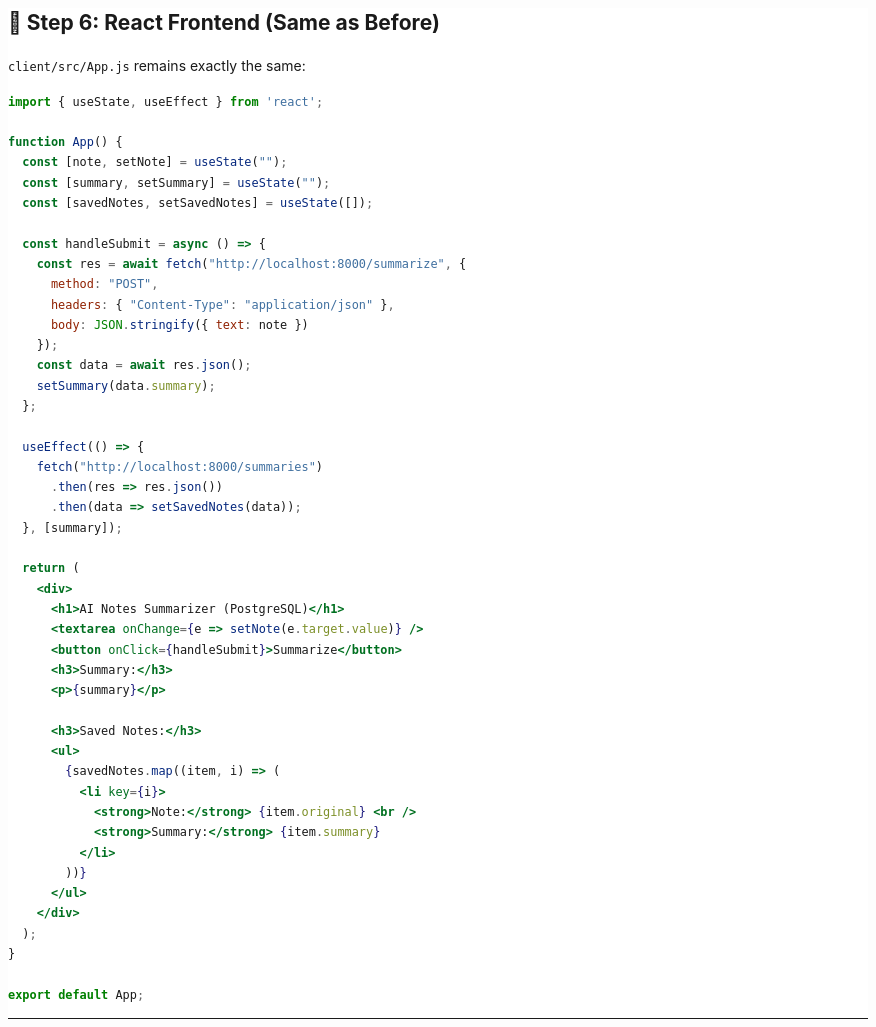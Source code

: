 
## 🎨 Step 6: React Frontend (Same as Before)

`client/src/App.js` remains exactly the same:

```jsx
import { useState, useEffect } from 'react';

function App() {
  const [note, setNote] = useState("");
  const [summary, setSummary] = useState("");
  const [savedNotes, setSavedNotes] = useState([]);

  const handleSubmit = async () => {
    const res = await fetch("http://localhost:8000/summarize", {
      method: "POST",
      headers: { "Content-Type": "application/json" },
      body: JSON.stringify({ text: note })
    });
    const data = await res.json();
    setSummary(data.summary);
  };

  useEffect(() => {
    fetch("http://localhost:8000/summaries")
      .then(res => res.json())
      .then(data => setSavedNotes(data));
  }, [summary]);

  return (
    <div>
      <h1>AI Notes Summarizer (PostgreSQL)</h1>
      <textarea onChange={e => setNote(e.target.value)} />
      <button onClick={handleSubmit}>Summarize</button>
      <h3>Summary:</h3>
      <p>{summary}</p>

      <h3>Saved Notes:</h3>
      <ul>
        {savedNotes.map((item, i) => (
          <li key={i}>
            <strong>Note:</strong> {item.original} <br />
            <strong>Summary:</strong> {item.summary}
          </li>
        ))}
      </ul>
    </div>
  );
}

export default App;
```

---